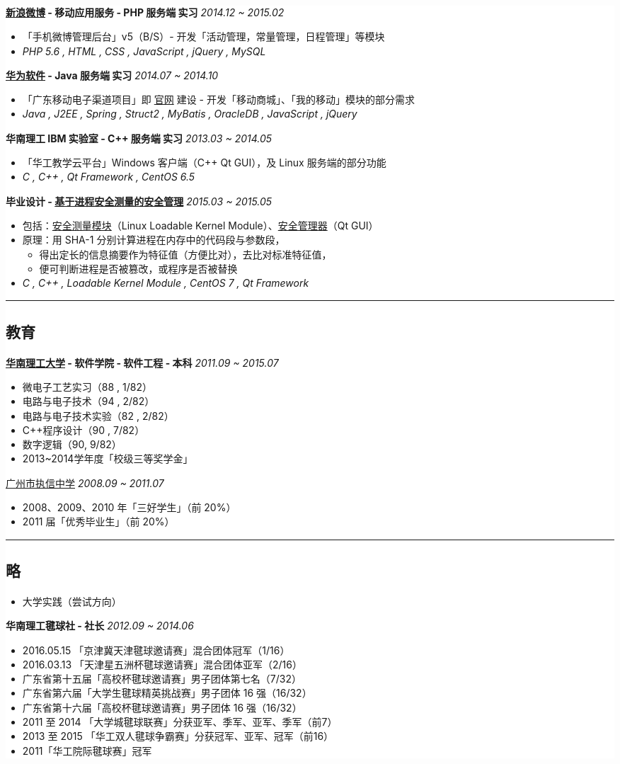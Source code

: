 
**[新浪微博](https://zh.wikipedia.org/wiki/%E6%96%B0%E6%B5%AA%E5%BE%AE%E5%8D%9A) - 移动应用服务 - PHP 服务端 实习** _2014.12 ~ 2015.02_

- 「手机微博管理后台」v5（B/S）- 开发「活动管理，常量管理，日程管理」等模块
- _PHP 5.6 , HTML , CSS , JavaScript , jQuery , MySQL_

**[华为软件](https://zh.wikipedia.org/wiki/%E5%8D%8E%E4%B8%BA) - Java 服务端 实习** _2014.07 ~ 2014.10_

- 「广东移动电子渠道项目」即 [官网](http://www.10086.cn/gd/index_200_200.html) 建设 - 开发「移动商城」、「我的移动」模块的部分需求
- _Java , J2EE , Spring , Struct2 , MyBatis , OracleDB , JavaScript , jQuery_

**华南理工 IBM 实验室 - C++ 服务端 实习** _2013.03 ~ 2014.05_

- 「华工教学云平台」Windows 客户端（C++ Qt GUI），及 Linux 服务端的部分功能
- _C , C++ , Qt Framework , CentOS 6.5_

**毕业设计 - [基于进程安全测量的安全管理](https://github.com/IceHe/secure_mgt_by_dynamic_measuring)** _2015.03 ~ 2015.05_

- 包括：[安全测量模块](https://github.com/IceHe/dimm)（Linux Loadable Kernel Module）、[安全管理器](https://github.com/IceHe/secure_monitor)（Qt GUI）
- 原理：用 SHA-1 分别计算进程在内存中的代码段与参数段，
    - 得出定长的信息摘要作为特征值（方便比对），去比对标准特征值，
    - 便可判断进程是否被篡改，或程序是否被替换
- _C , C++ , Loadable Kernel Module , CentOS 7 , Qt Framework_

---

## 教育

**[华南理工大学](https://zh.wikipedia.org/wiki/%E5%8D%8E%E5%8D%97%E7%90%86%E5%B7%A5%E5%A4%A7%E5%AD%A6) - 软件学院 - 软件工程 - 本科** _2011.09 ~ 2015.07_

- 微电子工艺实习（88 , 1/82）
- 电路与电子技术（94 , 2/82）
- 电路与电子技术实验（82 , 2/82）
- C++程序设计（90 , 7/82）
- 数字逻辑（90, 9/82）
- 2013~2014学年度「校级三等奖学金」

[广州市执信中学](https://zh.wikipedia.org/wiki/%E5%B9%BF%E5%B7%9E%E5%B8%82%E6%89%A7%E4%BF%A1%E4%B8%AD%E5%AD%A6) _2008.09 ~ 2011.07_

- 2008、2009、2010 年「三好学生」（前 20%）
- 2011 届「优秀毕业生」（前 20%）

---

## 略

- 大学实践（尝试方向）

**华南理工毽球社 - 社长** _2012.09 ~ 2014.06_

- 2016.05.15 「京津冀天津毽球邀请赛」混合团体冠军（1/16）
- 2016.03.13 「天津星五洲杯毽球邀请赛」混合团体亚军（2/16）
- 广东省第十五届「高校杯毽球邀请赛」男子团体第七名（7/32）
- 广东省第六届「大学生毽球精英挑战赛」男子团体 16 强（16/32）
- 广东省第十六届「高校杯毽球邀请赛」男子团体 16 强（16/32）
- 2011 至 2014 「大学城毽球联赛」分获亚军、季军、亚军、季军（前7）
- 2013 至 2015 「华工双人毽球争霸赛」分获冠军、亚军、冠军（前16）
- 2011「华工院际毽球赛」冠军
